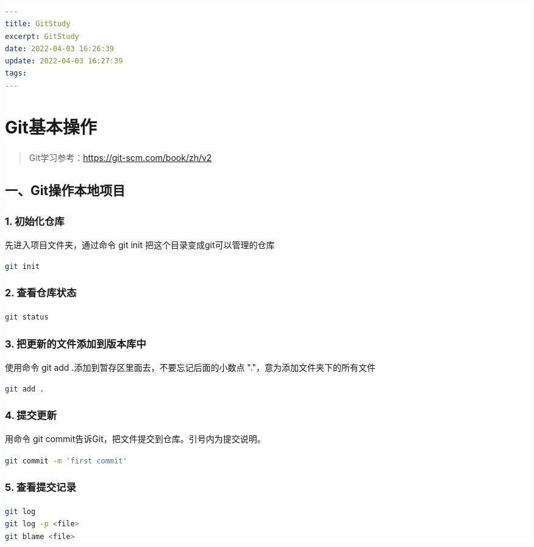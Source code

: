 ```yaml
---
title: GitStudy
excerpt: GitStudy
date: 2022-04-03 16:26:39
update: 2022-04-03 16:27:39
tags:
---
```


# Git基本操作

> Git学习参考：https://git-scm.com/book/zh/v2

## 一、Git操作本地项目

### 1. 初始化仓库

先进入项目文件夹，通过命令 git init 把这个目录变成git可以管理的仓库

```bash
git init
```

### 2. 查看仓库状态

```bash
git status
```

### 3. 把更新的文件添加到版本库中

使用命令 git add .添加到暂存区里面去，不要忘记后面的小数点 "."，意为添加文件夹下的所有文件

```bash
git add .
```

### 4. 提交更新

用命令 git commit告诉Git，把文件提交到仓库。引号内为提交说明。

```bash
git commit -m 'first commit'
```

### 5. 查看提交记录

```bash
git log
git log -p <file>
git blame <file>
```
